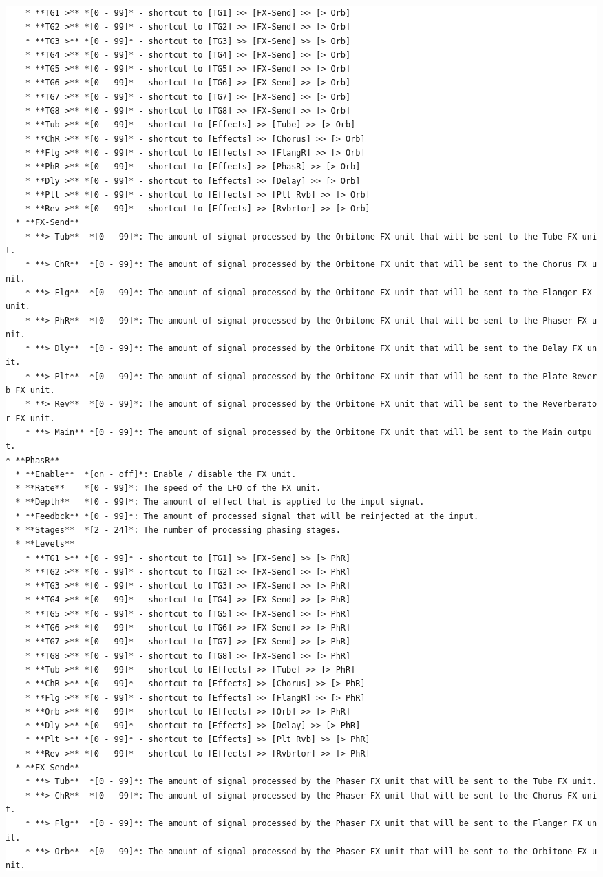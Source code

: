         * **TG1 >** *[0 - 99]* - shortcut to [TG1] >> [FX-Send] >> [> Orb]
        * **TG2 >** *[0 - 99]* - shortcut to [TG2] >> [FX-Send] >> [> Orb]
        * **TG3 >** *[0 - 99]* - shortcut to [TG3] >> [FX-Send] >> [> Orb]
        * **TG4 >** *[0 - 99]* - shortcut to [TG4] >> [FX-Send] >> [> Orb]
        * **TG5 >** *[0 - 99]* - shortcut to [TG5] >> [FX-Send] >> [> Orb]
        * **TG6 >** *[0 - 99]* - shortcut to [TG6] >> [FX-Send] >> [> Orb]
        * **TG7 >** *[0 - 99]* - shortcut to [TG7] >> [FX-Send] >> [> Orb]
        * **TG8 >** *[0 - 99]* - shortcut to [TG8] >> [FX-Send] >> [> Orb]
        * **Tub >** *[0 - 99]* - shortcut to [Effects] >> [Tube] >> [> Orb]
        * **ChR >** *[0 - 99]* - shortcut to [Effects] >> [Chorus] >> [> Orb]
        * **Flg >** *[0 - 99]* - shortcut to [Effects] >> [FlangR] >> [> Orb]
        * **PhR >** *[0 - 99]* - shortcut to [Effects] >> [PhasR] >> [> Orb]
        * **Dly >** *[0 - 99]* - shortcut to [Effects] >> [Delay] >> [> Orb]
        * **Plt >** *[0 - 99]* - shortcut to [Effects] >> [Plt Rvb] >> [> Orb]
        * **Rev >** *[0 - 99]* - shortcut to [Effects] >> [Rvbrtor] >> [> Orb]
      * **FX-Send**
        * **> Tub**  *[0 - 99]*: The amount of signal processed by the Orbitone FX unit that will be sent to the Tube FX unit.
        * **> ChR**  *[0 - 99]*: The amount of signal processed by the Orbitone FX unit that will be sent to the Chorus FX unit.
        * **> Flg**  *[0 - 99]*: The amount of signal processed by the Orbitone FX unit that will be sent to the Flanger FX unit.
        * **> PhR**  *[0 - 99]*: The amount of signal processed by the Orbitone FX unit that will be sent to the Phaser FX unit.
        * **> Dly**  *[0 - 99]*: The amount of signal processed by the Orbitone FX unit that will be sent to the Delay FX unit.
        * **> Plt**  *[0 - 99]*: The amount of signal processed by the Orbitone FX unit that will be sent to the Plate Reverb FX unit.
        * **> Rev**  *[0 - 99]*: The amount of signal processed by the Orbitone FX unit that will be sent to the Reverberator FX unit.
        * **> Main** *[0 - 99]*: The amount of signal processed by the Orbitone FX unit that will be sent to the Main output.
    * **PhasR**
      * **Enable**  *[on - off]*: Enable / disable the FX unit.
      * **Rate**    *[0 - 99]*: The speed of the LFO of the FX unit.
      * **Depth**   *[0 - 99]*: The amount of effect that is applied to the input signal.
      * **Feedbck** *[0 - 99]*: The amount of processed signal that will be reinjected at the input.
      * **Stages**  *[2 - 24]*: The number of processing phasing stages.
      * **Levels**
        * **TG1 >** *[0 - 99]* - shortcut to [TG1] >> [FX-Send] >> [> PhR]
        * **TG2 >** *[0 - 99]* - shortcut to [TG2] >> [FX-Send] >> [> PhR]
        * **TG3 >** *[0 - 99]* - shortcut to [TG3] >> [FX-Send] >> [> PhR]
        * **TG4 >** *[0 - 99]* - shortcut to [TG4] >> [FX-Send] >> [> PhR]
        * **TG5 >** *[0 - 99]* - shortcut to [TG5] >> [FX-Send] >> [> PhR]
        * **TG6 >** *[0 - 99]* - shortcut to [TG6] >> [FX-Send] >> [> PhR]
        * **TG7 >** *[0 - 99]* - shortcut to [TG7] >> [FX-Send] >> [> PhR]
        * **TG8 >** *[0 - 99]* - shortcut to [TG8] >> [FX-Send] >> [> PhR]
        * **Tub >** *[0 - 99]* - shortcut to [Effects] >> [Tube] >> [> PhR]
        * **ChR >** *[0 - 99]* - shortcut to [Effects] >> [Chorus] >> [> PhR]
        * **Flg >** *[0 - 99]* - shortcut to [Effects] >> [FlangR] >> [> PhR]
        * **Orb >** *[0 - 99]* - shortcut to [Effects] >> [Orb] >> [> PhR]
        * **Dly >** *[0 - 99]* - shortcut to [Effects] >> [Delay] >> [> PhR]
        * **Plt >** *[0 - 99]* - shortcut to [Effects] >> [Plt Rvb] >> [> PhR]
        * **Rev >** *[0 - 99]* - shortcut to [Effects] >> [Rvbrtor] >> [> PhR]
      * **FX-Send**
        * **> Tub**  *[0 - 99]*: The amount of signal processed by the Phaser FX unit that will be sent to the Tube FX unit.
        * **> ChR**  *[0 - 99]*: The amount of signal processed by the Phaser FX unit that will be sent to the Chorus FX unit.
        * **> Flg**  *[0 - 99]*: The amount of signal processed by the Phaser FX unit that will be sent to the Flanger FX unit.
        * **> Orb**  *[0 - 99]*: The amount of signal processed by the Phaser FX unit that will be sent to the Orbitone FX unit.